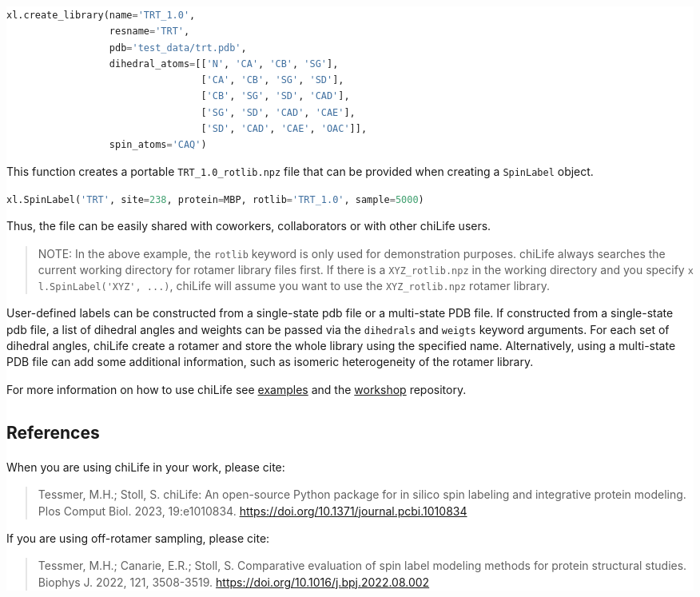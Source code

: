 ```python
xl.create_library(name='TRT_1.0',
                  resname='TRT',
                  pdb='test_data/trt.pdb',
                  dihedral_atoms=[['N', 'CA', 'CB', 'SG'],
                                  ['CA', 'CB', 'SG', 'SD'],
                                  ['CB', 'SG', 'SD', 'CAD'],
                                  ['SG', 'SD', 'CAD', 'CAE'],
                                  ['SD', 'CAD', 'CAE', 'OAC']],
                  spin_atoms='CAQ')
```

This function creates a portable `TRT_1.0_rotlib.npz` file that can be provided when creating a `SpinLabel` object.

```python
xl.SpinLabel('TRT', site=238, protein=MBP, rotlib='TRT_1.0', sample=5000)
```

Thus, the file can be easily shared with coworkers, collaborators or with other chiLife users.

> NOTE: In the above example, the `rotlib` keyword is only used for demonstration purposes. chiLife always searches the 
> current working directory for rotamer library files first. If there is a `XYZ_rotlib.npz` in the working directory 
> and you specify `xl.SpinLabel('XYZ', ...)`, chiLife will assume you want to use the `XYZ_rotlib.npz` rotamer library.

User-defined labels can be constructed from a single-state pdb file or a multi-state PDB file. If constructed from a 
single-state pdb file, a list of dihedral angles and weights can be passed via the `dihedrals` and `weigts` keyword
arguments. For each set of dihedral angles, chiLife create a rotamer and store the whole library using the specified 
name. Alternatively, using a multi-state PDB file can add some additional information, such as isomeric heterogeneity of 
the rotamer library.

For more information on how to use chiLife see [examples](https://stolllab.github.io/chiLife/examples.html) and the 
[workshop](http://github.com/mtessmer/chilife_workshop) repository.

## References

When you are using chiLife in your work, please cite:

>Tessmer, M.H.; Stoll, S. chiLife: An open-source Python package for in silico spin labeling and integrative 
> protein modeling. Plos Comput Biol. 2023, 19:e1010834. https://doi.org/10.1371/journal.pcbi.1010834

If you are using off-rotamer sampling, please cite:

> Tessmer, M.H.; Canarie, E.R.; Stoll, S. Comparative evaluation of spin label modeling methods for protein 
> structural studies. Biophys J. 2022, 121, 3508-3519. https://doi.org/10.1016/j.bpj.2022.08.002
